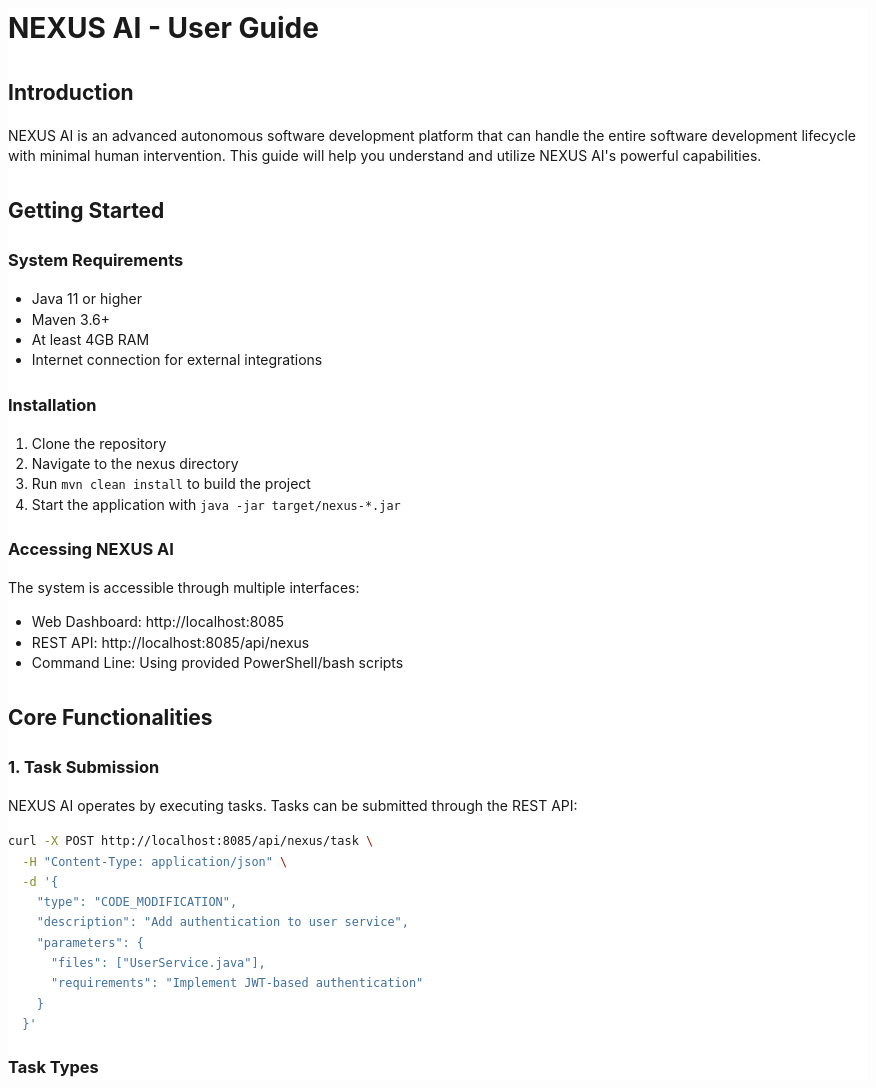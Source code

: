 # NEXUS AI - User Guide

## Introduction

NEXUS AI is an advanced autonomous software development platform that can handle the entire software development lifecycle with minimal human intervention. This guide will help you understand and utilize NEXUS AI's powerful capabilities.

## Getting Started

### System Requirements
- Java 11 or higher
- Maven 3.6+
- At least 4GB RAM
- Internet connection for external integrations

### Installation
1. Clone the repository
2. Navigate to the nexus directory
3. Run `mvn clean install` to build the project
4. Start the application with `java -jar target/nexus-*.jar`

### Accessing NEXUS AI
The system is accessible through multiple interfaces:
- Web Dashboard: http://localhost:8085
- REST API: http://localhost:8085/api/nexus
- Command Line: Using provided PowerShell/bash scripts

## Core Functionalities

### 1. Task Submission

NEXUS AI operates by executing tasks. Tasks can be submitted through the REST API:

```bash
curl -X POST http://localhost:8085/api/nexus/task \
  -H "Content-Type: application/json" \
  -d '{
    "type": "CODE_MODIFICATION",
    "description": "Add authentication to user service",
    "parameters": {
      "files": ["UserService.java"],
      "requirements": "Implement JWT-based authentication"
    }
  }'
```

### Task Types

